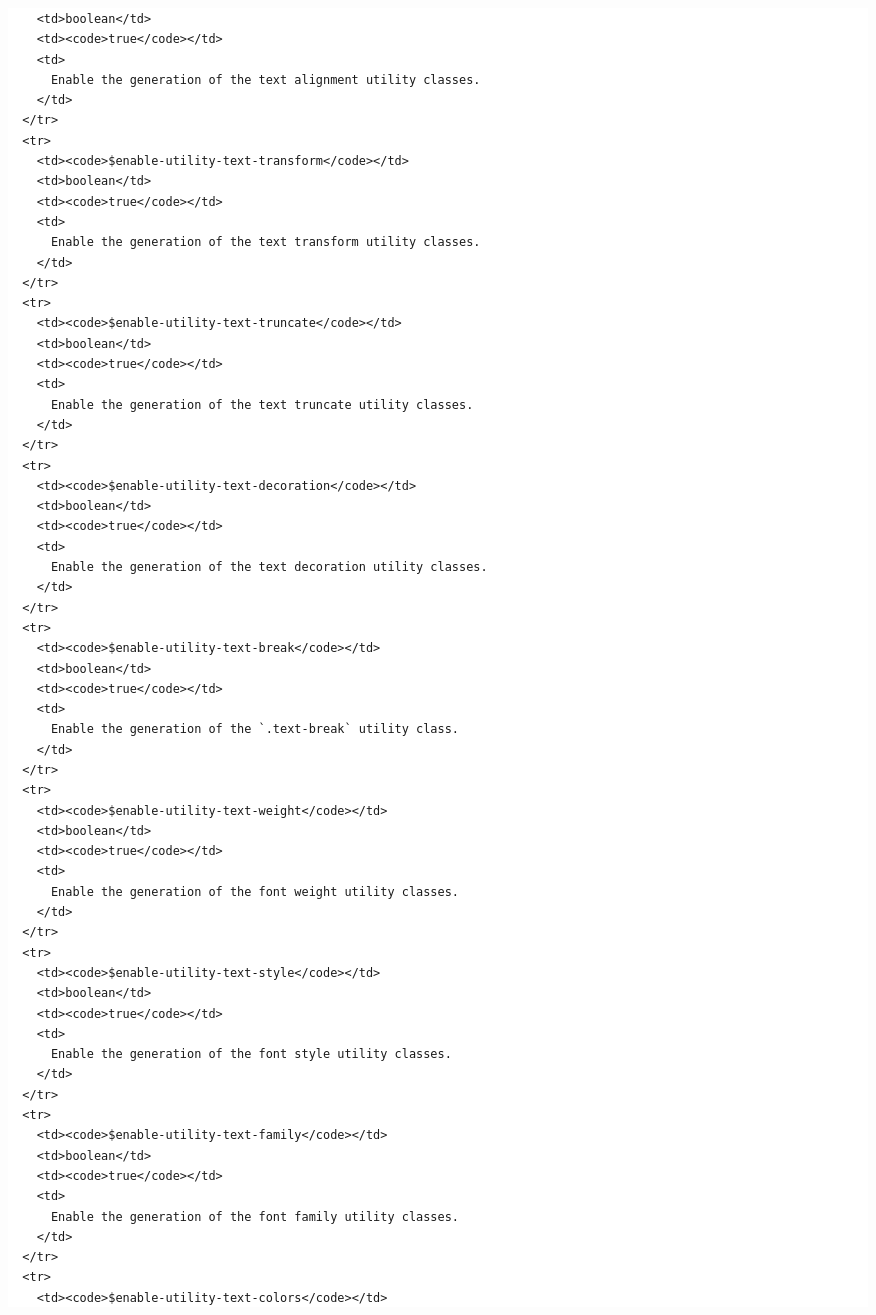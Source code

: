         <td>boolean</td>
        <td><code>true</code></td>
        <td>
          Enable the generation of the text alignment utility classes.
        </td>
      </tr>
      <tr>
        <td><code>$enable-utility-text-transform</code></td>
        <td>boolean</td>
        <td><code>true</code></td>
        <td>
          Enable the generation of the text transform utility classes.
        </td>
      </tr>
      <tr>
        <td><code>$enable-utility-text-truncate</code></td>
        <td>boolean</td>
        <td><code>true</code></td>
        <td>
          Enable the generation of the text truncate utility classes.
        </td>
      </tr>
      <tr>
        <td><code>$enable-utility-text-decoration</code></td>
        <td>boolean</td>
        <td><code>true</code></td>
        <td>
          Enable the generation of the text decoration utility classes.
        </td>
      </tr>
      <tr>
        <td><code>$enable-utility-text-break</code></td>
        <td>boolean</td>
        <td><code>true</code></td>
        <td>
          Enable the generation of the `.text-break` utility class.
        </td>
      </tr>
      <tr>
        <td><code>$enable-utility-text-weight</code></td>
        <td>boolean</td>
        <td><code>true</code></td>
        <td>
          Enable the generation of the font weight utility classes.
        </td>
      </tr>
      <tr>
        <td><code>$enable-utility-text-style</code></td>
        <td>boolean</td>
        <td><code>true</code></td>
        <td>
          Enable the generation of the font style utility classes.
        </td>
      </tr>
      <tr>
        <td><code>$enable-utility-text-family</code></td>
        <td>boolean</td>
        <td><code>true</code></td>
        <td>
          Enable the generation of the font family utility classes.
        </td>
      </tr>
      <tr>
        <td><code>$enable-utility-text-colors</code></td>